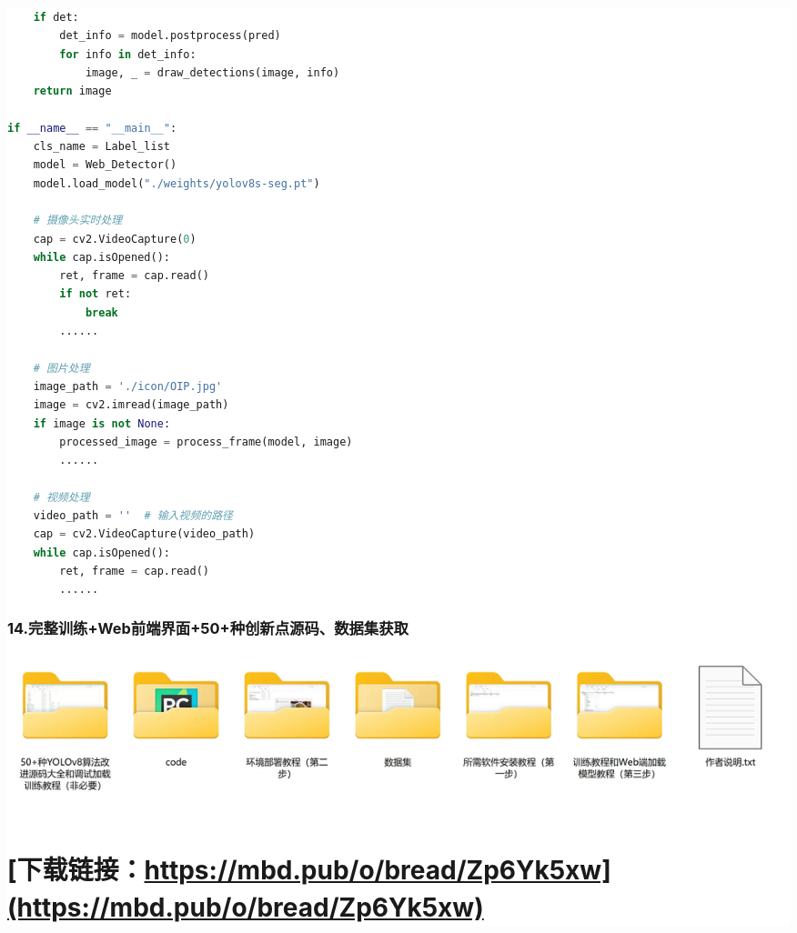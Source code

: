 ```python
    if det:
        det_info = model.postprocess(pred)
        for info in det_info:
            image, _ = draw_detections(image, info)
    return image

if __name__ == "__main__":
    cls_name = Label_list
    model = Web_Detector()
    model.load_model("./weights/yolov8s-seg.pt")

    # 摄像头实时处理
    cap = cv2.VideoCapture(0)
    while cap.isOpened():
        ret, frame = cap.read()
        if not ret:
            break
        ......

    # 图片处理
    image_path = './icon/OIP.jpg'
    image = cv2.imread(image_path)
    if image is not None:
        processed_image = process_frame(model, image)
        ......

    # 视频处理
    video_path = ''  # 输入视频的路径
    cap = cv2.VideoCapture(video_path)
    while cap.isOpened():
        ret, frame = cap.read()
        ......
```


### 14.完整训练+Web前端界面+50+种创新点源码、数据集获取

![19.png](19.png)


# [下载链接：https://mbd.pub/o/bread/Zp6Yk5xw](https://mbd.pub/o/bread/Zp6Yk5xw)